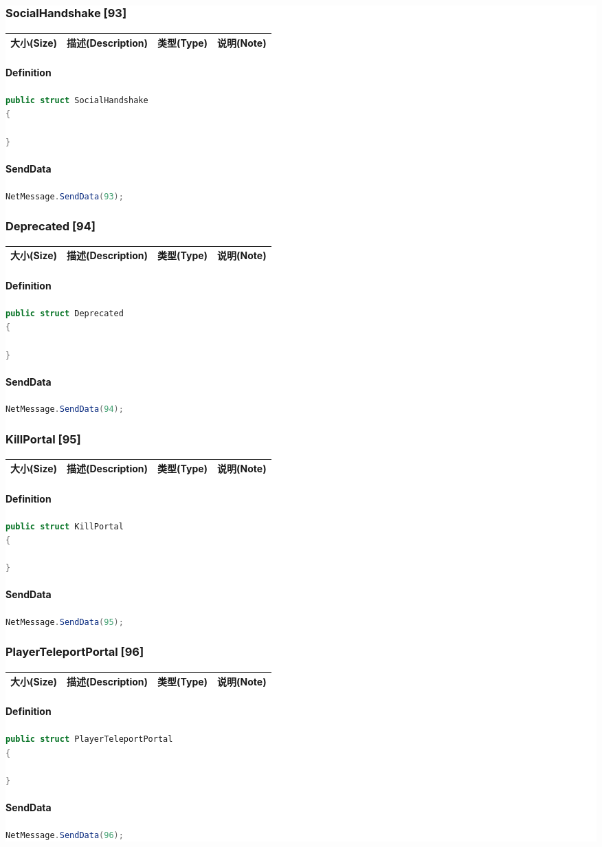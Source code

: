 ### SocialHandshake \[93\]
| 大小(Size) | 描述(Description) | 类型(Type) | 说明(Note) |
| ---- | ----------- | ---- | ----- |
#### Definition
```csharp
public struct SocialHandshake
{
    
}    
```
#### SendData
```csharp
NetMessage.SendData(93);
```

### Deprecated \[94\]
| 大小(Size) | 描述(Description) | 类型(Type) | 说明(Note) |
| ---- | ----------- | ---- | ----- |
#### Definition
```csharp
public struct Deprecated
{
    
}    
```
#### SendData
```csharp
NetMessage.SendData(94);
```

### KillPortal \[95\]
| 大小(Size) | 描述(Description) | 类型(Type) | 说明(Note) |
| ---- | ----------- | ---- | ----- |
#### Definition
```csharp
public struct KillPortal
{
    
}    
```
#### SendData
```csharp
NetMessage.SendData(95);
```

### PlayerTeleportPortal \[96\]
| 大小(Size) | 描述(Description) | 类型(Type) | 说明(Note) |
| ---- | ----------- | ---- | ----- |
#### Definition
```csharp
public struct PlayerTeleportPortal
{
    
}    
```
#### SendData
```csharp
NetMessage.SendData(96);
```
